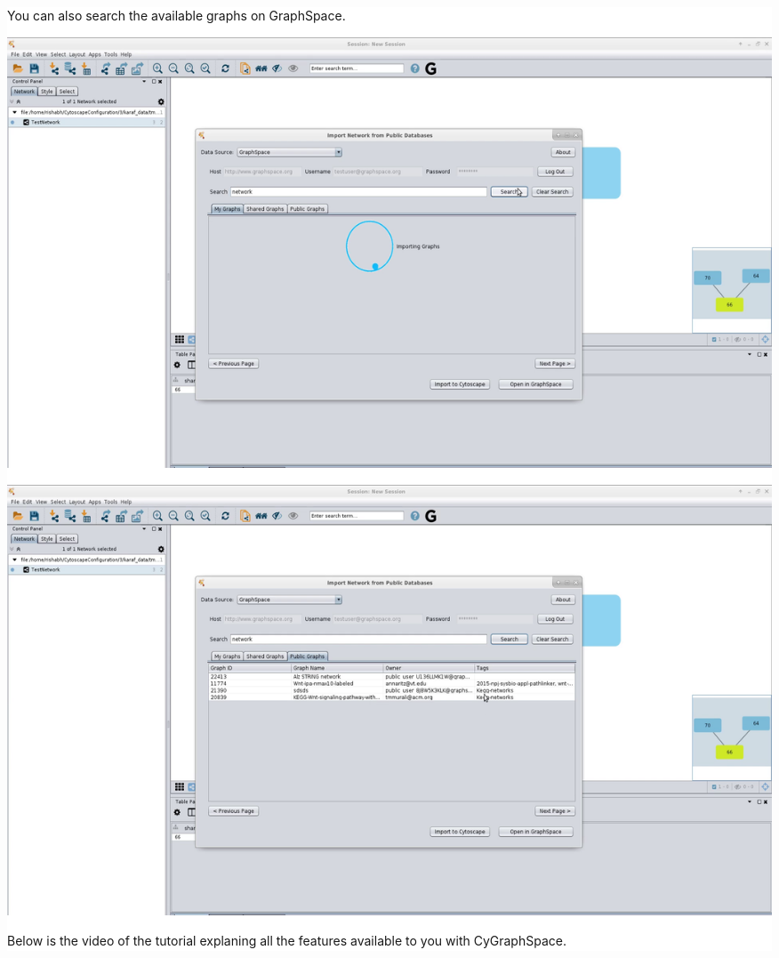 You can also search the available graphs on GraphSpace.

[<img src="/resources/gsoc-final-report-images/search.png" alt="Search" width="100%" />]("/resources/gsoc-final-report-images/search.png")

[<img src="/resources/gsoc-final-report-images/search-results.png" alt="Search Results" width="100%" />]("/resources/gsoc-final-report-images/search-results.png")

Below is the video of the tutorial explaning all the features available to you with CyGraphSpace.

<iframe width="560" height="315" src="https://www.youtube.com/embed/PPe7sd4T9Ms" frameborder="0" allowfullscreen></iframe>
